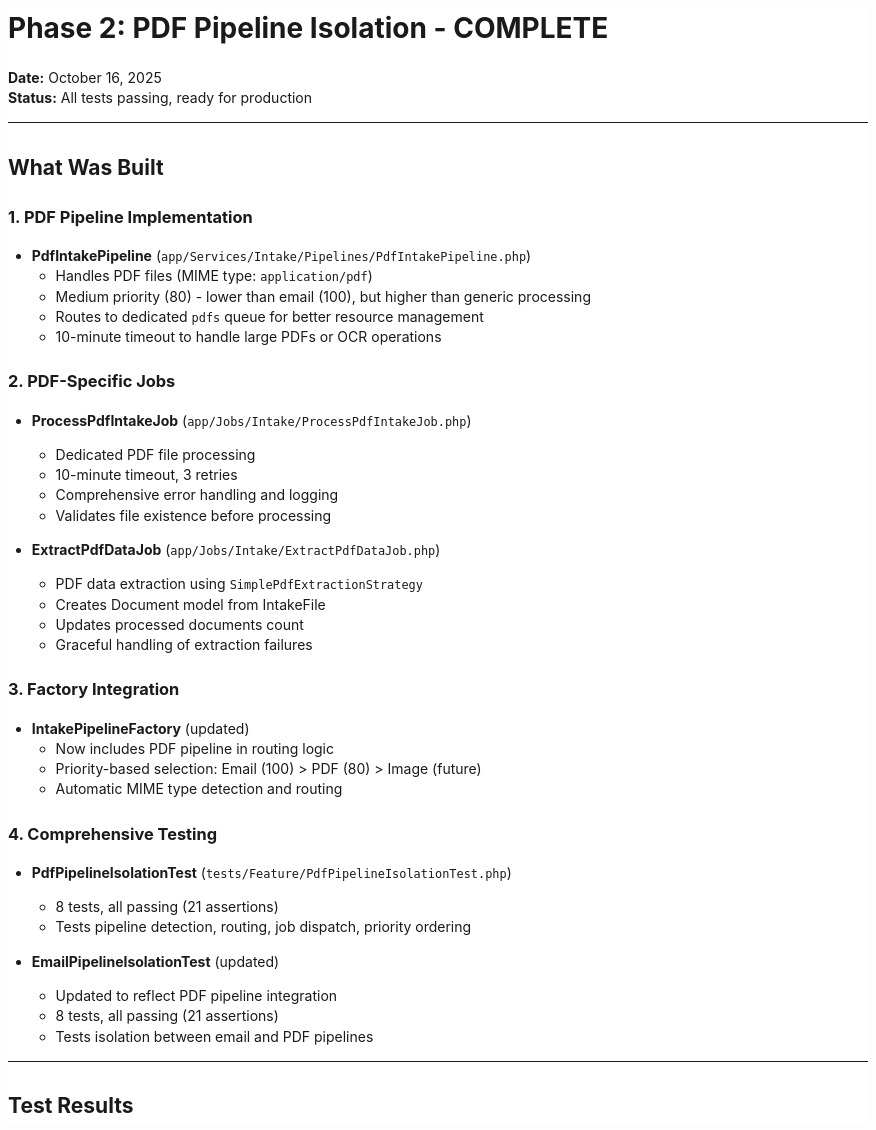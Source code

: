 # Phase 2: PDF Pipeline Isolation - COMPLETE

**Date:** October 16, 2025  
**Status:** All tests passing, ready for production

---

## What Was Built

### 1. PDF Pipeline Implementation
- **PdfIntakePipeline** (`app/Services/Intake/Pipelines/PdfIntakePipeline.php`)
  - Handles PDF files (MIME type: `application/pdf`)
  - Medium priority (80) - lower than email (100), but higher than generic processing
  - Routes to dedicated `pdfs` queue for better resource management
  - 10-minute timeout to handle large PDFs or OCR operations

### 2. PDF-Specific Jobs
- **ProcessPdfIntakeJob** (`app/Jobs/Intake/ProcessPdfIntakeJob.php`)
  - Dedicated PDF file processing
  - 10-minute timeout, 3 retries
  - Comprehensive error handling and logging
  - Validates file existence before processing
  
- **ExtractPdfDataJob** (`app/Jobs/Intake/ExtractPdfDataJob.php`)
  - PDF data extraction using `SimplePdfExtractionStrategy`
  - Creates Document model from IntakeFile
  - Updates processed documents count
  - Graceful handling of extraction failures

### 3. Factory Integration
- **IntakePipelineFactory** (updated)
  - Now includes PDF pipeline in routing logic
  - Priority-based selection: Email (100) > PDF (80) > Image (future)
  - Automatic MIME type detection and routing

### 4. Comprehensive Testing
- **PdfPipelineIsolationTest** (`tests/Feature/PdfPipelineIsolationTest.php`)
  - 8 tests, all passing (21 assertions)
  - Tests pipeline detection, routing, job dispatch, priority ordering

- **EmailPipelineIsolationTest** (updated)
  - Updated to reflect PDF pipeline integration
  - 8 tests, all passing (21 assertions)
  - Tests isolation between email and PDF pipelines

---

## Test Results
